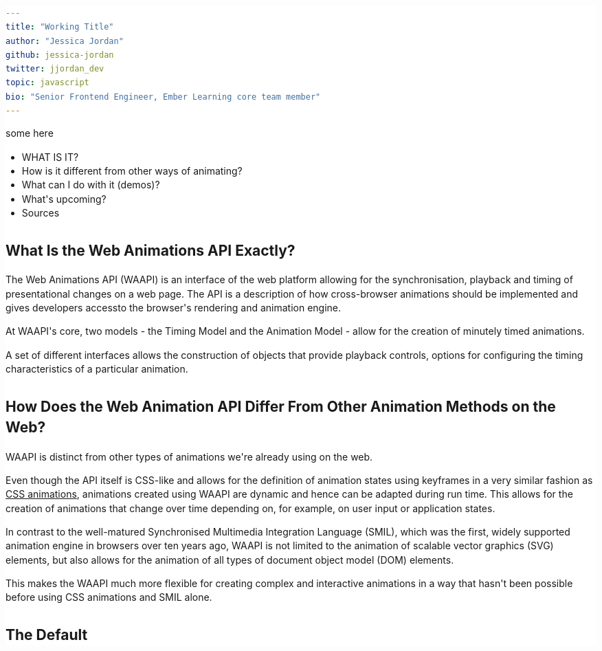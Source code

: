```yaml
---
title: "Working Title"
author: "Jessica Jordan"
github: jessica-jordan
twitter: jjordan_dev
topic: javascript
bio: "Senior Frontend Engineer, Ember Learning core team member"
---
```



some here


- WHAT IS IT?
- How is it different from other ways of animating?
- What can I do with it (demos)?
- What's upcoming?
- Sources

What Is the Web Animations API Exactly?
-------------------------------------------------------------------------------

The Web Animations API (WAAPI) is an interface of the web platform allowing for
the synchronisation, playback and timing of presentational changes on a web page.
The API is a description of how cross-browser animations should be implemented and gives
developers accessto the browser's rendering and animation engine.

At WAAPI's core, two models - the Timing Model and the Animation Model -
allow for the creation of minutely timed animations.

A set of different interfaces allows the construction of objects that provide playback controls,
options for configuring the timing characteristics of a particular animation.

How Does the Web Animation API Differ From Other Animation Methods on the Web?
-------------------------------------------------------------------------------

WAAPI is distinct from other types of animations we're already using on the web.

Even though the API itself is CSS-like and allows for the definition of animation states
using keyframes in a very similar fashion as
[CSS animations](https://developer.mozilla.org/en-US/docs/Web/CSS/CSS_Animations),
animations created using WAAPI are dynamic and hence can be adapted during run time.
This allows for the creation of animations that change over time depending on, for example,
on user input or application states.

In contrast to the well-matured Synchronised Multimedia Integration Language (SMIL),
which was the first, widely supported animation engine in browsers over ten years ago,
WAAPI is not limited to the animation of scalable vector graphics (SVG) elements,
but also allows for the animation of all types of document object model (DOM) elements.

This makes the WAAPI much more flexible for creating complex and
interactive animations in a way that hasn't been possible before using CSS animations 
and SMIL alone.

The Default
-------------------------------------------------------------------------------
